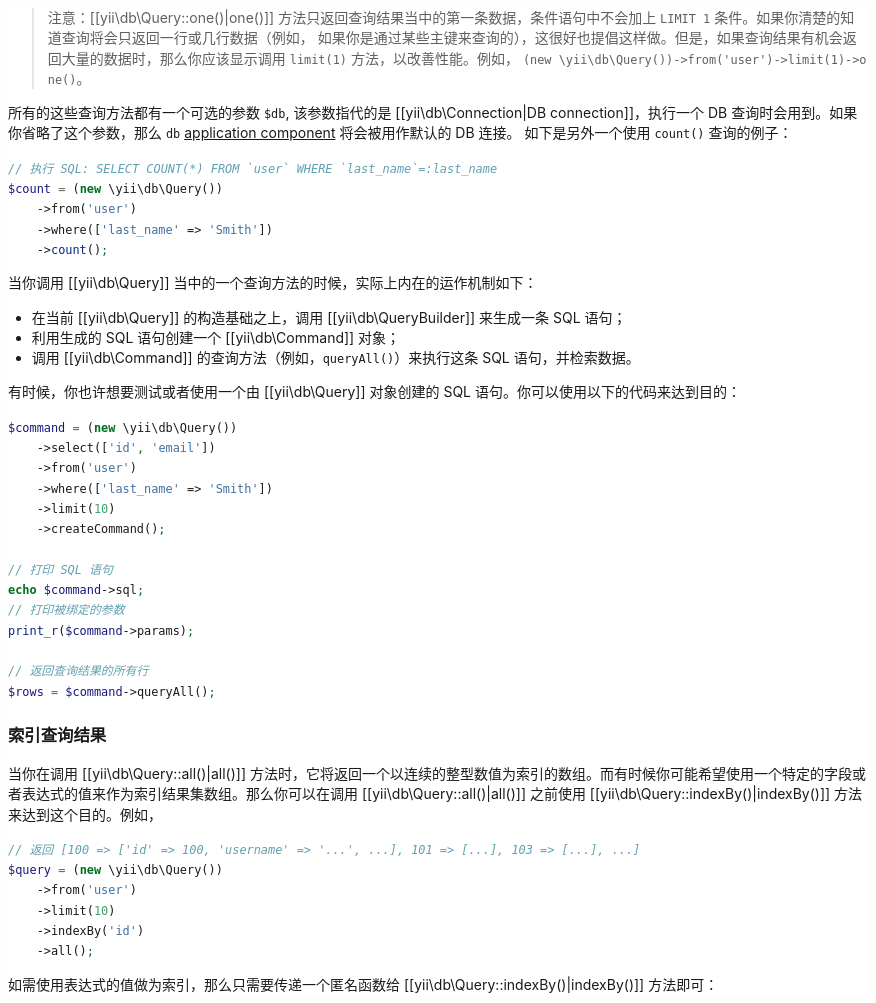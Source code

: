 > 注意：[[yii\db\Query::one()|one()]] 方法只返回查询结果当中的第一条数据，条件语句中不会加上 `LIMIT 1` 条件。如果你清楚的知道查询将会只返回一行或几行数据（例如， 如果你是通过某些主键来查询的），这很好也提倡这样做。但是，如果查询结果有机会返回大量的数据时，那么你应该显示调用 `limit(1)` 方法，以改善性能。例如， `(new \yii\db\Query())->from('user')->limit(1)->one()`。

所有的这些查询方法都有一个可选的参数 `$db`, 该参数指代的是 [[yii\db\Connection|DB connection]]，执行一个 DB 查询时会用到。如果你省略了这个参数，那么 `db` [application component](structure-application-components.md) 将会被用作默认的 DB 连接。 如下是另外一个使用 `count()` 查询的例子：

```php
// 执行 SQL: SELECT COUNT(*) FROM `user` WHERE `last_name`=:last_name
$count = (new \yii\db\Query())
    ->from('user')
    ->where(['last_name' => 'Smith'])
    ->count();
```

当你调用 [[yii\db\Query]] 当中的一个查询方法的时候，实际上内在的运作机制如下： 

* 在当前 [[yii\db\Query]] 的构造基础之上，调用 [[yii\db\QueryBuilder]] 来生成一条 SQL 语句；
* 利用生成的 SQL 语句创建一个 [[yii\db\Command]] 对象； 
* 调用 [[yii\db\Command]] 的查询方法（例如，`queryAll()`）来执行这条 SQL 语句，并检索数据。

有时候，你也许想要测试或者使用一个由 [[yii\db\Query]] 对象创建的 SQL 语句。你可以使用以下的代码来达到目的：

```php
$command = (new \yii\db\Query())
    ->select(['id', 'email'])
    ->from('user')
    ->where(['last_name' => 'Smith'])
    ->limit(10)
    ->createCommand();
    
// 打印 SQL 语句
echo $command->sql;
// 打印被绑定的参数
print_r($command->params);

// 返回查询结果的所有行
$rows = $command->queryAll();
```

### 索引查询结果 <span id="indexing-query-results"></span>

当你在调用 [[yii\db\Query::all()|all()]] 方法时，它将返回一个以连续的整型数值为索引的数组。而有时候你可能希望使用一个特定的字段或者表达式的值来作为索引结果集数组。那么你可以在调用 [[yii\db\Query::all()|all()]] 之前使用 [[yii\db\Query::indexBy()|indexBy()]] 方法来达到这个目的。例如，

```php
// 返回 [100 => ['id' => 100, 'username' => '...', ...], 101 => [...], 103 => [...], ...]
$query = (new \yii\db\Query())
    ->from('user')
    ->limit(10)
    ->indexBy('id')
    ->all();
```

如需使用表达式的值做为索引，那么只需要传递一个匿名函数给 [[yii\db\Query::indexBy()|indexBy()]] 方法即可：
